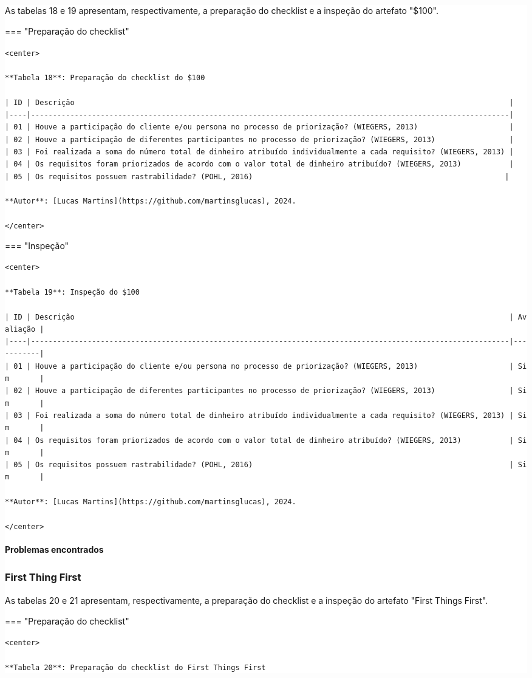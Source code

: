 As tabelas 18 e 19 apresentam, respectivamente, a preparação do checklist e a inspeção do artefato "$100".

=== "Preparação do checklist"

    <center>

    **Tabela 18**: Preparação do checklist do $100

    | ID | Descrição                                                                                                    |
    |----|--------------------------------------------------------------------------------------------------------------|
    | 01 | Houve a participação do cliente e/ou persona no processo de priorização? (WIEGERS, 2013)                     |
    | 02 | Houve a participação de diferentes participantes no processo de priorização? (WIEGERS, 2013)                 |
    | 03 | Foi realizada a soma do número total de dinheiro atribuído individualmente a cada requisito? (WIEGERS, 2013) |
    | 04 | Os requisitos foram priorizados de acordo com o valor total de dinheiro atribuído? (WIEGERS, 2013)           |
    | 05 | Os requisitos possuem rastrabilidade? (POHL, 2016)                                                          |

    **Autor**: [Lucas Martins](https://github.com/martinsglucas), 2024.

    </center>

=== "Inspeção"
    
    <center>

    **Tabela 19**: Inspeção do $100

    | ID | Descrição                                                                                                    | Avaliação |
    |----|--------------------------------------------------------------------------------------------------------------|-----------|
    | 01 | Houve a participação do cliente e/ou persona no processo de priorização? (WIEGERS, 2013)                     | Sim       |
    | 02 | Houve a participação de diferentes participantes no processo de priorização? (WIEGERS, 2013)                 | Sim       |
    | 03 | Foi realizada a soma do número total de dinheiro atribuído individualmente a cada requisito? (WIEGERS, 2013) | Sim       |
    | 04 | Os requisitos foram priorizados de acordo com o valor total de dinheiro atribuído? (WIEGERS, 2013)           | Sim       |
    | 05 | Os requisitos possuem rastrabilidade? (POHL, 2016)                                                           | Sim       |

    **Autor**: [Lucas Martins](https://github.com/martinsglucas), 2024.

    </center>


#### Problemas encontrados

### First Thing First

As tabelas 20 e 21 apresentam, respectivamente, a preparação do checklist e a inspeção do artefato "First Things First".

=== "Preparação do checklist"

    <center>

    **Tabela 20**: Preparação do checklist do First Things First
